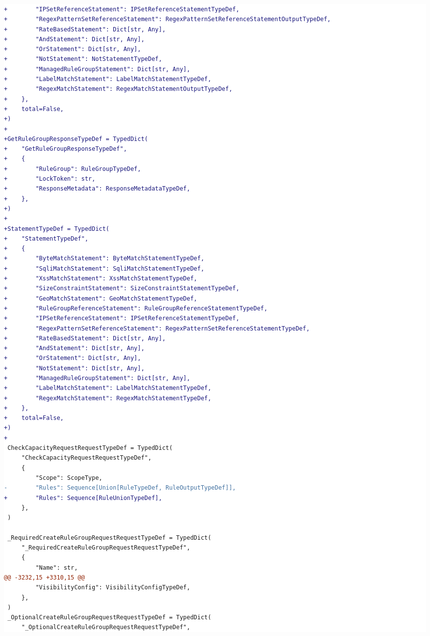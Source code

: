```diff
+        "IPSetReferenceStatement": IPSetReferenceStatementTypeDef,
+        "RegexPatternSetReferenceStatement": RegexPatternSetReferenceStatementOutputTypeDef,
+        "RateBasedStatement": Dict[str, Any],
+        "AndStatement": Dict[str, Any],
+        "OrStatement": Dict[str, Any],
+        "NotStatement": NotStatementTypeDef,
+        "ManagedRuleGroupStatement": Dict[str, Any],
+        "LabelMatchStatement": LabelMatchStatementTypeDef,
+        "RegexMatchStatement": RegexMatchStatementOutputTypeDef,
+    },
+    total=False,
+)
+
+GetRuleGroupResponseTypeDef = TypedDict(
+    "GetRuleGroupResponseTypeDef",
+    {
+        "RuleGroup": RuleGroupTypeDef,
+        "LockToken": str,
+        "ResponseMetadata": ResponseMetadataTypeDef,
+    },
+)
+
+StatementTypeDef = TypedDict(
+    "StatementTypeDef",
+    {
+        "ByteMatchStatement": ByteMatchStatementTypeDef,
+        "SqliMatchStatement": SqliMatchStatementTypeDef,
+        "XssMatchStatement": XssMatchStatementTypeDef,
+        "SizeConstraintStatement": SizeConstraintStatementTypeDef,
+        "GeoMatchStatement": GeoMatchStatementTypeDef,
+        "RuleGroupReferenceStatement": RuleGroupReferenceStatementTypeDef,
+        "IPSetReferenceStatement": IPSetReferenceStatementTypeDef,
+        "RegexPatternSetReferenceStatement": RegexPatternSetReferenceStatementTypeDef,
+        "RateBasedStatement": Dict[str, Any],
+        "AndStatement": Dict[str, Any],
+        "OrStatement": Dict[str, Any],
+        "NotStatement": Dict[str, Any],
+        "ManagedRuleGroupStatement": Dict[str, Any],
+        "LabelMatchStatement": LabelMatchStatementTypeDef,
+        "RegexMatchStatement": RegexMatchStatementTypeDef,
+    },
+    total=False,
+)
+
 CheckCapacityRequestRequestTypeDef = TypedDict(
     "CheckCapacityRequestRequestTypeDef",
     {
         "Scope": ScopeType,
-        "Rules": Sequence[Union[RuleTypeDef, RuleOutputTypeDef]],
+        "Rules": Sequence[RuleUnionTypeDef],
     },
 )
 
 _RequiredCreateRuleGroupRequestRequestTypeDef = TypedDict(
     "_RequiredCreateRuleGroupRequestRequestTypeDef",
     {
         "Name": str,
@@ -3232,15 +3310,15 @@
         "VisibilityConfig": VisibilityConfigTypeDef,
     },
 )
 _OptionalCreateRuleGroupRequestRequestTypeDef = TypedDict(
     "_OptionalCreateRuleGroupRequestRequestTypeDef",
```